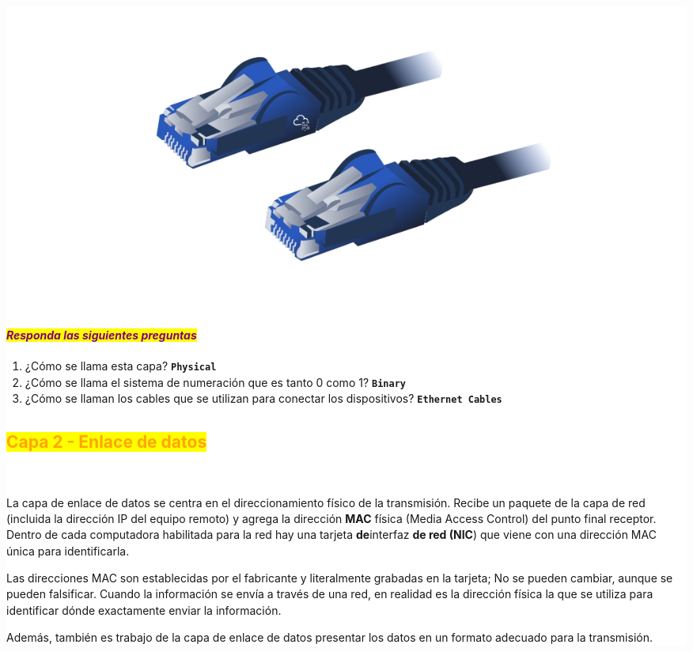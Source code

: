 <figure><img src="../../../../.gitbook/assets/Captura de pantalla_17-11-2024_233210_tryhackme.com.jpeg" alt=""><figcaption></figcaption></figure>

#### _<mark style="color:purple;">Responda las siguientes preguntas</mark>_

1. ¿Cómo se llama esta capa? **`Physical`**
2. ¿Cómo se llama el sistema de numeración que es tanto 0 como 1? **`Binary`**
3. ¿Cómo se llaman los cables que se utilizan para conectar los dispositivos? **`Ethernet Cables`**

## <mark style="color:orange;">Capa 2 - Enlace de datos</mark>

<div align="center" data-full-width="true">

<img src="https://tryhackme-images.s3.amazonaws.com/user-uploads/5de96d9ca744773ea7ef8c00/room-content/e069ff061f0ab837c48e82a70cda2f1e.svg" alt="" width="563">

</div>

La capa de enlace de datos se centra en el direccionamiento físico de la transmisión. Recibe un paquete de la capa de red (incluida la dirección IP del equipo remoto) y agrega la dirección **MAC** física (Media Access Control) del punto final receptor. Dentro de cada computadora habilitada para la red hay una tarjeta **de**interfaz **de red (NIC**) que viene con una dirección MAC única para identificarla.

Las direcciones MAC son establecidas por el fabricante y literalmente grabadas en la tarjeta; No se pueden cambiar, aunque se pueden falsificar. Cuando la información se envía a través de una red, en realidad es la dirección física la que se utiliza para identificar dónde exactamente enviar la información.

Además, también es trabajo de la capa de enlace de datos presentar los datos en un formato adecuado para la transmisión.
